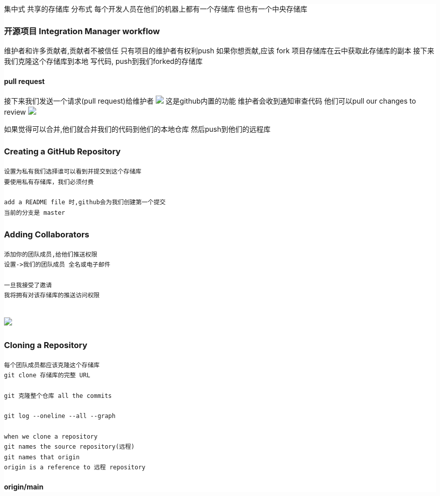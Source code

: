集中式
共享的存储库
分布式
每个开发人员在他们的机器上都有一个存储库
但也有一个中央存储库


### 开源项目 Integration Manager workflow

维护者和许多贡献者,贡献者不被信任
只有项目的维护者有权利push
如果你想贡献,应该 fork 项目存储库在云中获取此存储库的副本
接下来我们克隆这个存储库到本地
写代码, push到我们forked的存储库
#### pull request
接下来我们发送一个请求(pull request)给维护者
![](https://raw.githubusercontent.com/tianran721/img/main/img/20240119171640.png)
这是github内置的功能
维护者会收到通知审查代码
他们可以pull our changes to review
![](https://raw.githubusercontent.com/tianran721/img/main/img/20240119172053.png)

如果觉得可以合并,他们就合并我们的代码到他们的本地仓库
然后push到他们的远程库


### Creating a GitHub Repository
```
设置为私有我们选择谁可以看到并提交到这个存储库
要使用私有存储库，我们必须付费

add a README file 时,github会为我们创建第一个提交
当前的分支是 master
```
### Adding Collaborators

```
添加你的团队成员,给他们推送权限
设置->我们的团队成员 全名或电子邮件

一旦我接受了邀请
我将拥有对该存储库的推送访问权限


```


![](https://raw.githubusercontent.com/tianran721/img/main/img/20240119173850.png)
### Cloning a Repository

```
每个团队成员都应该克隆这个存储库
git clone 存储库的完整 URL

git 克隆整个仓库 all the commits

git log --oneline --all --graph 

when we clone a repository
git names the source repository(远程)
git names that origin
origin is a reference to 远程 repository
```
#### origin/main 